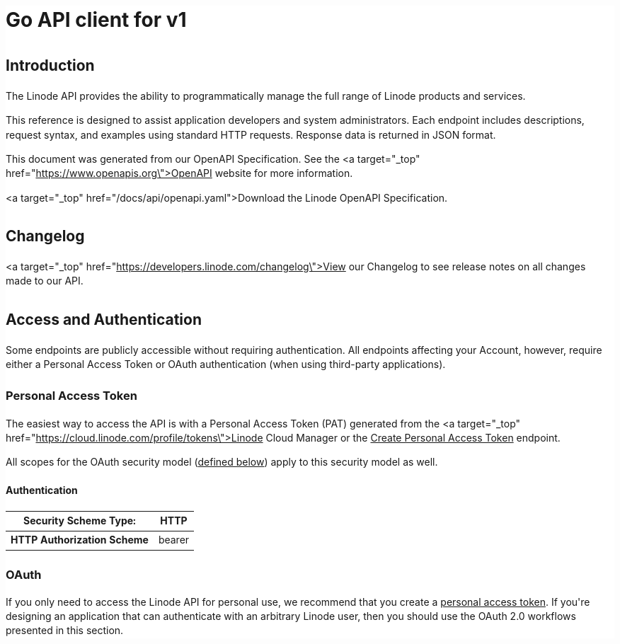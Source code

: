 # Go API client for v1

## Introduction
The Linode API provides the ability to programmatically manage the full
range of Linode products and services.

This reference is designed to assist application developers and system
administrators.  Each endpoint includes descriptions, request syntax, and
examples using standard HTTP requests. Response data is returned in JSON
format.


This document was generated from our OpenAPI Specification.  See the
<a target=\"_top\" href=\"https://www.openapis.org\">OpenAPI website</a> for more information.

<a target=\"_top\" href=\"/docs/api/openapi.yaml\">Download the Linode OpenAPI Specification</a>.


## Changelog

<a target=\"_top\" href=\"https://developers.linode.com/changelog\">View our Changelog</a> to see release
notes on all changes made to our API.

## Access and Authentication

Some endpoints are publicly accessible without requiring authentication.
All endpoints affecting your Account, however, require either a Personal
Access Token or OAuth authentication (when using third-party
applications).

### Personal Access Token

The easiest way to access the API is with a Personal Access Token (PAT)
generated from the
<a target=\"_top\" href=\"https://cloud.linode.com/profile/tokens\">Linode Cloud Manager</a> or
the [Create Personal Access Token](/docs/api/profile/#personal-access-token-create) endpoint.

All scopes for the OAuth security model ([defined below](/docs/api/profile/#oauth)) apply to this
security model as well.

#### Authentication

| Security Scheme Type: | HTTP |
|-----------------------|------|
| **HTTP Authorization Scheme** | bearer |

### OAuth
If you only need to access the Linode API for personal use,
we recommend that you create a [personal access token](/docs/api/#personal-access-token).
If you're designing an application that can authenticate with an arbitrary Linode user, then
you should use the OAuth 2.0 workflows presented in this section.
